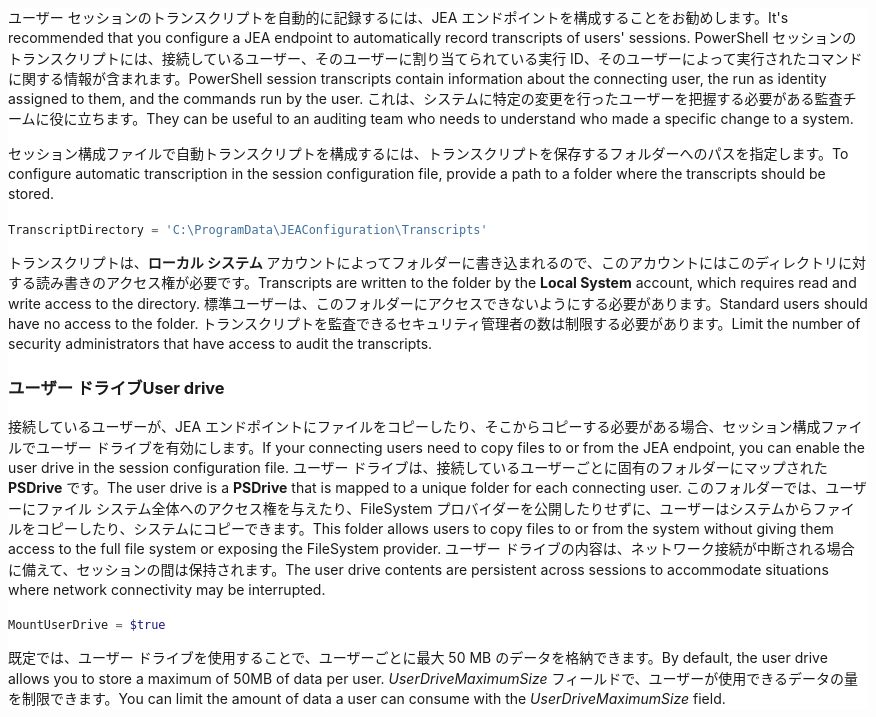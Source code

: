 <span data-ttu-id="b51b3-162">ユーザー セッションのトランスクリプトを自動的に記録するには、JEA エンドポイントを構成することをお勧めします。</span><span class="sxs-lookup"><span data-stu-id="b51b3-162">It's recommended that you configure a JEA endpoint to automatically record transcripts of users' sessions.</span></span> <span data-ttu-id="b51b3-163">PowerShell セッションのトランスクリプトには、接続しているユーザー、そのユーザーに割り当てられている実行 ID、そのユーザーによって実行されたコマンドに関する情報が含まれます。</span><span class="sxs-lookup"><span data-stu-id="b51b3-163">PowerShell session transcripts contain information about the connecting user, the run as identity assigned to them, and the commands run by the user.</span></span> <span data-ttu-id="b51b3-164">これは、システムに特定の変更を行ったユーザーを把握する必要がある監査チームに役に立ちます。</span><span class="sxs-lookup"><span data-stu-id="b51b3-164">They can be useful to an auditing team who needs to understand who made a specific change to a system.</span></span>

<span data-ttu-id="b51b3-165">セッション構成ファイルで自動トランスクリプトを構成するには、トランスクリプトを保存するフォルダーへのパスを指定します。</span><span class="sxs-lookup"><span data-stu-id="b51b3-165">To configure automatic transcription in the session configuration file, provide a path to a folder where the transcripts should be stored.</span></span>

```powershell
TranscriptDirectory = 'C:\ProgramData\JEAConfiguration\Transcripts'
```

<span data-ttu-id="b51b3-166">トランスクリプトは、**ローカル システム** アカウントによってフォルダーに書き込まれるので、このアカウントにはこのディレクトリに対する読み書きのアクセス権が必要です。</span><span class="sxs-lookup"><span data-stu-id="b51b3-166">Transcripts are written to the folder by the **Local System** account, which requires read and write access to the directory.</span></span> <span data-ttu-id="b51b3-167">標準ユーザーは、このフォルダーにアクセスできないようにする必要があります。</span><span class="sxs-lookup"><span data-stu-id="b51b3-167">Standard users should have no access to the folder.</span></span> <span data-ttu-id="b51b3-168">トランスクリプトを監査できるセキュリティ管理者の数は制限する必要があります。</span><span class="sxs-lookup"><span data-stu-id="b51b3-168">Limit the number of security administrators that have access to audit the transcripts.</span></span>

### <a name="user-drive"></a><span data-ttu-id="b51b3-169">ユーザー ドライブ</span><span class="sxs-lookup"><span data-stu-id="b51b3-169">User drive</span></span>

<span data-ttu-id="b51b3-170">接続しているユーザーが、JEA エンドポイントにファイルをコピーしたり、そこからコピーする必要がある場合、セッション構成ファイルでユーザー ドライブを有効にします。</span><span class="sxs-lookup"><span data-stu-id="b51b3-170">If your connecting users need to copy files to or from the JEA endpoint, you can enable the user drive in the session configuration file.</span></span> <span data-ttu-id="b51b3-171">ユーザー ドライブは、接続しているユーザーごとに固有のフォルダーにマップされた **PSDrive** です。</span><span class="sxs-lookup"><span data-stu-id="b51b3-171">The user drive is a **PSDrive** that is mapped to a unique folder for each connecting user.</span></span> <span data-ttu-id="b51b3-172">このフォルダーでは、ユーザーにファイル システム全体へのアクセス権を与えたり、FileSystem プロバイダーを公開したりせずに、ユーザーはシステムからファイルをコピーしたり、システムにコピーできます。</span><span class="sxs-lookup"><span data-stu-id="b51b3-172">This folder allows users to copy files to or from the system without giving them access to the full file system or exposing the FileSystem provider.</span></span> <span data-ttu-id="b51b3-173">ユーザー ドライブの内容は、ネットワーク接続が中断される場合に備えて、セッションの間は保持されます。</span><span class="sxs-lookup"><span data-stu-id="b51b3-173">The user drive contents are persistent across sessions to accommodate situations where network connectivity may be interrupted.</span></span>

```powershell
MountUserDrive = $true
```

<span data-ttu-id="b51b3-174">既定では、ユーザー ドライブを使用することで、ユーザーごとに最大 50 MB のデータを格納できます。</span><span class="sxs-lookup"><span data-stu-id="b51b3-174">By default, the user drive allows you to store a maximum of 50MB of data per user.</span></span> <span data-ttu-id="b51b3-175">*UserDriveMaximumSize* フィールドで、ユーザーが使用できるデータの量を制限できます。</span><span class="sxs-lookup"><span data-stu-id="b51b3-175">You can limit the amount of data a user can consume with the *UserDriveMaximumSize* field.</span></span>
